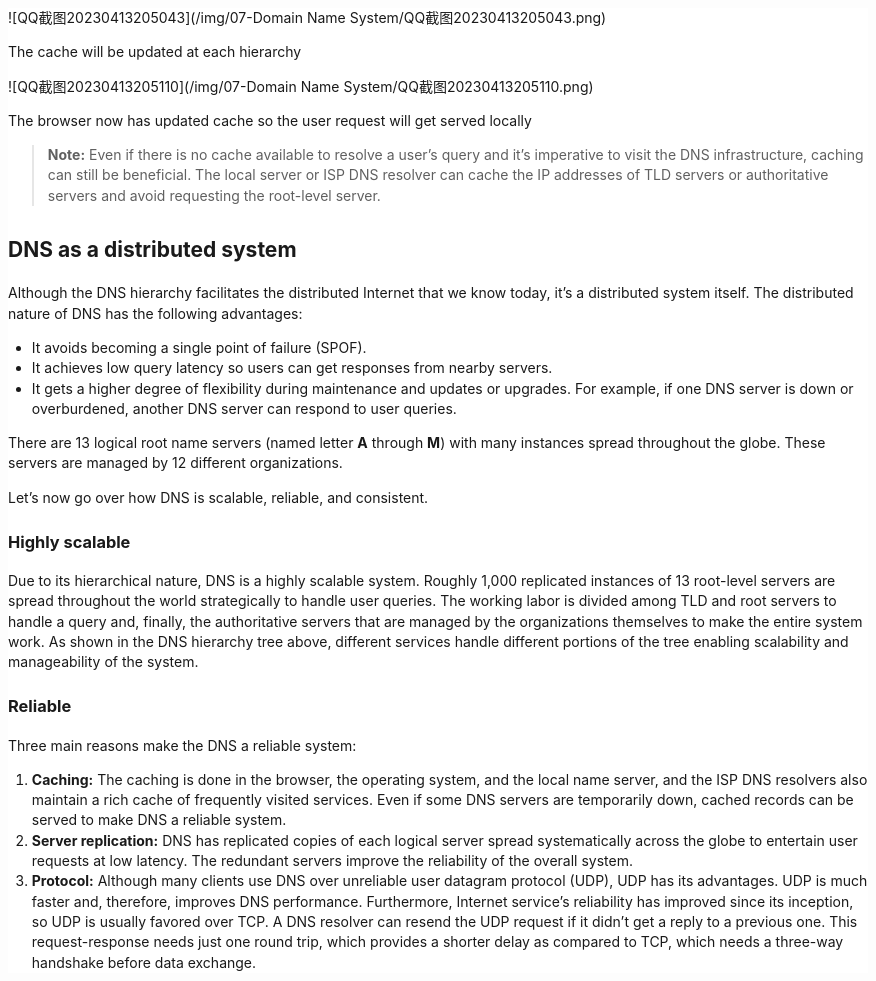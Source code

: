 ![QQ截图20230413205043](/img/07-Domain Name System/QQ截图20230413205043.png)

The cache will be updated at each hierarchy

![QQ截图20230413205110](/img/07-Domain Name System/QQ截图20230413205110.png)

The browser now has updated cache so the user request will get served locally

> **Note:** Even if there is no cache available to resolve a user’s query and it’s imperative to visit the DNS infrastructure, caching can still be beneficial. The local server or ISP DNS resolver can cache the IP addresses of TLD servers or authoritative servers and avoid requesting the root-level server.

## DNS as a distributed system

Although the DNS hierarchy facilitates the distributed Internet that we know today, it’s a distributed system itself. The distributed nature of DNS has the following advantages:

- It avoids becoming a single point of failure (SPOF).
- It achieves low query latency so users can get responses from nearby servers.
- It gets a higher degree of flexibility during maintenance and updates or upgrades. For example, if one DNS server is down or overburdened, another DNS server can respond to user queries.

There are 13 logical root name servers (named letter **A** through **M**) with many instances spread throughout the globe. These servers are managed by 12 different organizations.

Let’s now go over how DNS is scalable, reliable, and consistent.

### Highly scalable

Due to its hierarchical nature, DNS is a highly scalable system. Roughly 1,000 replicated instances of 13 root-level servers are spread throughout the world strategically to handle user queries. The working labor is divided among TLD and root servers to handle a query and, finally, the authoritative servers that are managed by the organizations themselves to make the entire system work. As shown in the DNS hierarchy tree above, different services handle different portions of the tree enabling scalability and manageability of the system.

### Reliable

Three main reasons make the DNS a reliable system:

1. **Caching:** The caching is done in the browser, the operating system, and the local name server, and the ISP DNS resolvers also maintain a rich cache of frequently visited services. Even if some DNS servers are temporarily down, cached records can be served to make DNS a reliable system.
2. **Server replication:** DNS has replicated copies of each logical server spread systematically across the globe to entertain user requests at low latency. The redundant servers improve the reliability of the overall system.
3. **Protocol:** Although many clients use DNS over unreliable user datagram protocol (UDP), UDP has its advantages. UDP is much faster and, therefore, improves DNS performance. Furthermore, Internet service’s reliability has improved since its inception, so UDP is usually favored over TCP. A DNS resolver can resend the UDP request if it didn’t get a reply to a previous one. This request-response needs just one round trip, which provides a shorter delay as compared to TCP, which needs a three-way handshake before data exchange.
